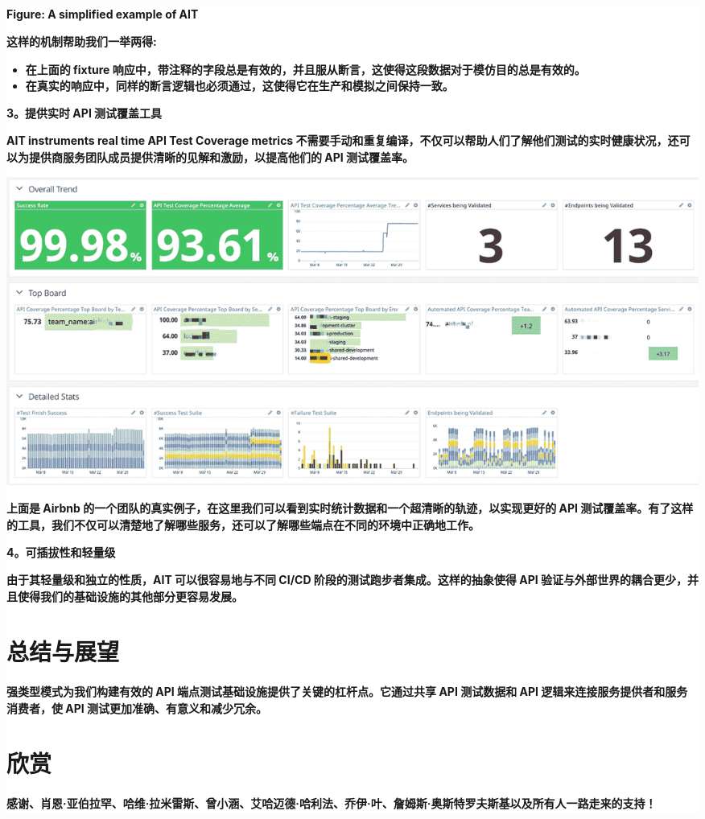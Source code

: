 **Figure: A simplified example of AIT**

**这样的机制帮助我们一举两得:**

*   **在上面的 fixture 响应中，带注释的字段总是有效的，并且服从断言，这使得这段数据对于模仿目的总是有效的。**
*   **在真实的响应中，同样的断言逻辑也必须通过，这使得它在生产和模拟之间保持一致。**

****3。提供实时 API 测试覆盖工具****

**AIT instruments real time API Test Coverage metrics 不需要手动和重复编译，不仅可以帮助人们了解他们测试的实时健康状况，还可以为提供商服务团队成员提供清晰的见解和激励，以提高他们的 API 测试覆盖率。**

**![](img/60f31af48b588cad36d6263d96ad1001.png)**

**上面是 Airbnb 的一个团队的真实例子，在这里我们可以看到实时统计数据和一个超清晰的轨迹，以实现更好的 API 测试覆盖率。有了这样的工具，我们不仅可以清楚地了解哪些服务，还可以了解哪些端点在不同的环境中正确地工作。**

****4。可插拔性和轻量级****

**由于其轻量级和独立的性质，AIT 可以很容易地与不同 CI/CD 阶段的测试跑步者集成。这样的抽象使得 API 验证与外部世界的耦合更少，并且使得我们的基础设施的其他部分更容易发展。**

# **总结与展望**

**强类型模式为我们构建有效的 API 端点测试基础设施提供了关键的杠杆点。它通过共享 API 测试数据和 API 逻辑来连接服务提供者和服务消费者，使 API 测试更加准确、有意义和减少冗余。**

# **欣赏**

**感谢、肖恩·亚伯拉罕、哈维·拉米雷斯、曾小涵、艾哈迈德·哈利法、乔伊·叶、詹姆斯·奥斯特罗夫斯基以及所有人一路走来的支持！**